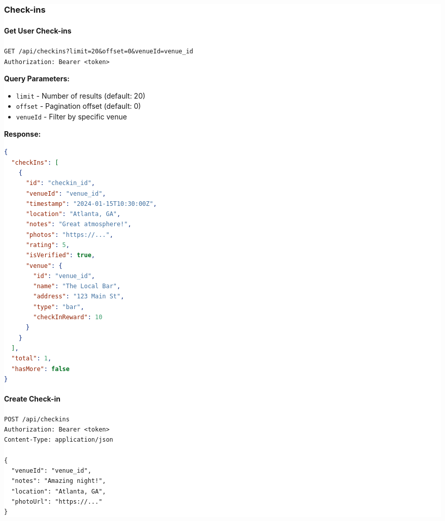 ### Check-ins

#### Get User Check-ins
```http
GET /api/checkins?limit=20&offset=0&venueId=venue_id
Authorization: Bearer <token>
```

**Query Parameters:**
- `limit` - Number of results (default: 20)
- `offset` - Pagination offset (default: 0)
- `venueId` - Filter by specific venue

**Response:**
```json
{
  "checkIns": [
    {
      "id": "checkin_id",
      "venueId": "venue_id",
      "timestamp": "2024-01-15T10:30:00Z",
      "location": "Atlanta, GA",
      "notes": "Great atmosphere!",
      "photos": "https://...",
      "rating": 5,
      "isVerified": true,
      "venue": {
        "id": "venue_id",
        "name": "The Local Bar",
        "address": "123 Main St",
        "type": "bar",
        "checkInReward": 10
      }
    }
  ],
  "total": 1,
  "hasMore": false
}
```

#### Create Check-in
```http
POST /api/checkins
Authorization: Bearer <token>
Content-Type: application/json

{
  "venueId": "venue_id",
  "notes": "Amazing night!",
  "location": "Atlanta, GA",
  "photoUrl": "https://..."
}
```
